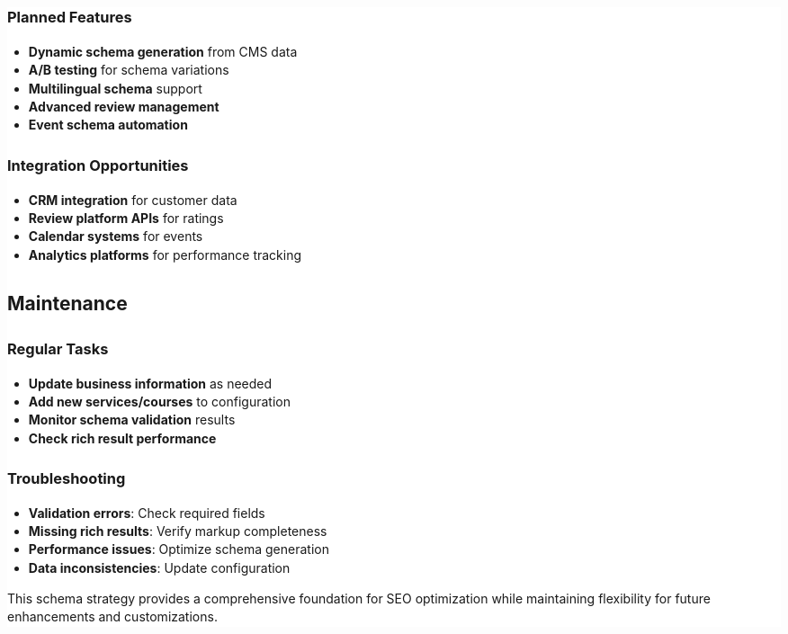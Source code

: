 ### Planned Features
- **Dynamic schema generation** from CMS data
- **A/B testing** for schema variations
- **Multilingual schema** support
- **Advanced review management**
- **Event schema automation**

### Integration Opportunities
- **CRM integration** for customer data
- **Review platform APIs** for ratings
- **Calendar systems** for events
- **Analytics platforms** for performance tracking

## Maintenance

### Regular Tasks
- **Update business information** as needed
- **Add new services/courses** to configuration
- **Monitor schema validation** results
- **Check rich result performance**

### Troubleshooting
- **Validation errors**: Check required fields
- **Missing rich results**: Verify markup completeness
- **Performance issues**: Optimize schema generation
- **Data inconsistencies**: Update configuration

This schema strategy provides a comprehensive foundation for SEO optimization while maintaining flexibility for future enhancements and customizations.
